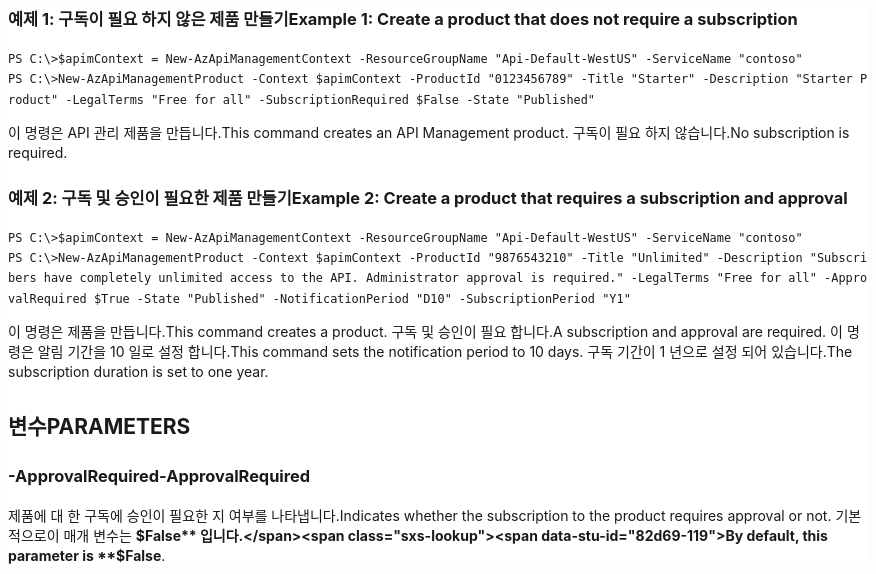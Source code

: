 ### <span data-ttu-id="82d69-108">예제 1: 구독이 필요 하지 않은 제품 만들기</span><span class="sxs-lookup"><span data-stu-id="82d69-108">Example 1: Create a product that does not require a subscription</span></span>
```
PS C:\>$apimContext = New-AzApiManagementContext -ResourceGroupName "Api-Default-WestUS" -ServiceName "contoso"
PS C:\>New-AzApiManagementProduct -Context $apimContext -ProductId "0123456789" -Title "Starter" -Description "Starter Product" -LegalTerms "Free for all" -SubscriptionRequired $False -State "Published"
```

<span data-ttu-id="82d69-109">이 명령은 API 관리 제품을 만듭니다.</span><span class="sxs-lookup"><span data-stu-id="82d69-109">This command creates an API Management product.</span></span>
<span data-ttu-id="82d69-110">구독이 필요 하지 않습니다.</span><span class="sxs-lookup"><span data-stu-id="82d69-110">No subscription is required.</span></span>

### <span data-ttu-id="82d69-111">예제 2: 구독 및 승인이 필요한 제품 만들기</span><span class="sxs-lookup"><span data-stu-id="82d69-111">Example 2: Create a product that requires a subscription and approval</span></span>
```
PS C:\>$apimContext = New-AzApiManagementContext -ResourceGroupName "Api-Default-WestUS" -ServiceName "contoso"
PS C:\>New-AzApiManagementProduct -Context $apimContext -ProductId "9876543210" -Title "Unlimited" -Description "Subscribers have completely unlimited access to the API. Administrator approval is required." -LegalTerms "Free for all" -ApprovalRequired $True -State "Published" -NotificationPeriod "D10" -SubscriptionPeriod "Y1"
```

<span data-ttu-id="82d69-112">이 명령은 제품을 만듭니다.</span><span class="sxs-lookup"><span data-stu-id="82d69-112">This command creates a product.</span></span>
<span data-ttu-id="82d69-113">구독 및 승인이 필요 합니다.</span><span class="sxs-lookup"><span data-stu-id="82d69-113">A subscription and approval are required.</span></span>
<span data-ttu-id="82d69-114">이 명령은 알림 기간을 10 일로 설정 합니다.</span><span class="sxs-lookup"><span data-stu-id="82d69-114">This command sets the notification period to 10 days.</span></span>
<span data-ttu-id="82d69-115">구독 기간이 1 년으로 설정 되어 있습니다.</span><span class="sxs-lookup"><span data-stu-id="82d69-115">The subscription duration is set to one year.</span></span>

## <span data-ttu-id="82d69-116">변수</span><span class="sxs-lookup"><span data-stu-id="82d69-116">PARAMETERS</span></span>

### <span data-ttu-id="82d69-117">-ApprovalRequired</span><span class="sxs-lookup"><span data-stu-id="82d69-117">-ApprovalRequired</span></span>
<span data-ttu-id="82d69-118">제품에 대 한 구독에 승인이 필요한 지 여부를 나타냅니다.</span><span class="sxs-lookup"><span data-stu-id="82d69-118">Indicates whether the subscription to the product requires approval or not.</span></span>
<span data-ttu-id="82d69-119">기본적으로이 매개 변수는 **$False** 입니다.</span><span class="sxs-lookup"><span data-stu-id="82d69-119">By default, this parameter is **$False**.</span></span>
